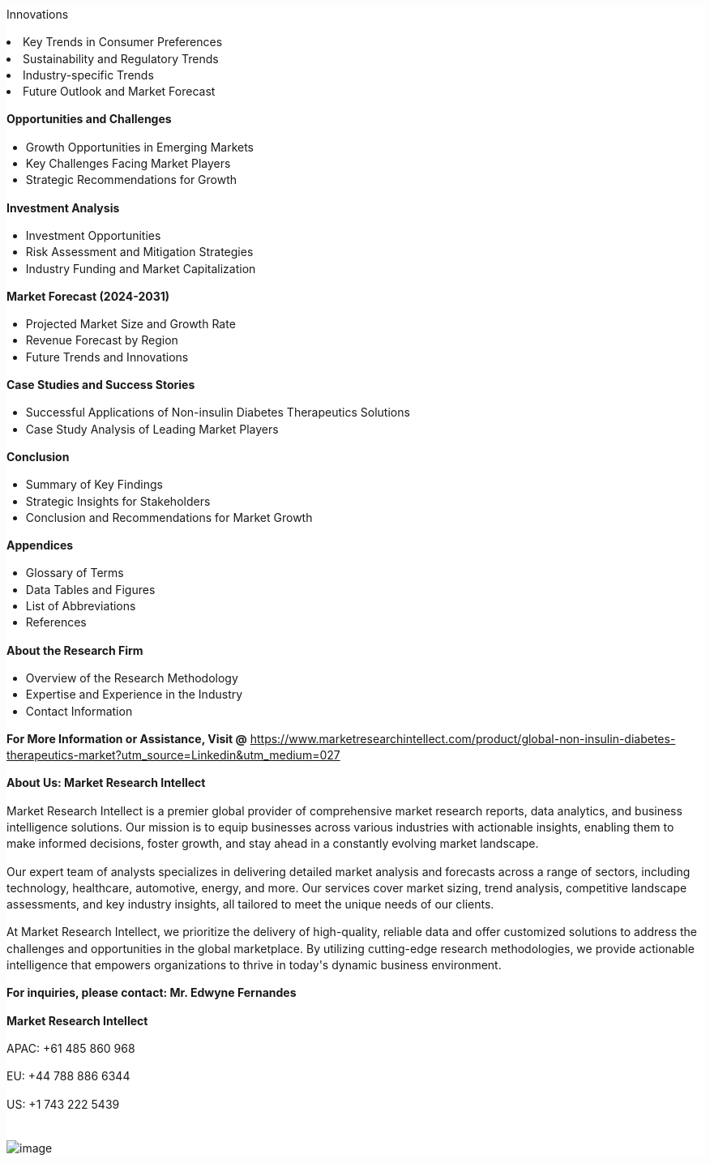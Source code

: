 Innovations</li><li>Key Trends in Consumer Preferences</li><li>Sustainability and Regulatory Trends</li><li>Industry-specific Trends</li><li>Future Outlook and Market Forecast</li></ul><p><strong>Opportunities and Challenges</strong></p><ul><li>Growth Opportunities in Emerging Markets</li><li>Key Challenges Facing Market Players</li><li>Strategic Recommendations for Growth</li></ul><p><strong>Investment Analysis</strong></p><ul><li>Investment Opportunities</li><li>Risk Assessment and Mitigation Strategies</li><li>Industry Funding and Market Capitalization</li></ul><p><strong>Market Forecast (2024-2031)</strong></p><ul><li>Projected Market Size and Growth Rate</li><li>Revenue Forecast by Region</li><li>Future Trends and Innovations</li></ul><p><strong>Case Studies and Success Stories</strong></p><ul><li>Successful Applications of Non-insulin Diabetes Therapeutics Solutions</li><li>Case Study Analysis of Leading Market Players</li></ul><p><strong>Conclusion</strong></p><ul><li>Summary of Key Findings</li><li>Strategic Insights for Stakeholders</li><li>Conclusion and Recommendations for Market Growth</li></ul><p><strong>Appendices</strong></p><ul><li>Glossary of Terms</li><li>Data Tables and Figures</li><li>List of Abbreviations</li><li>References</li></ul><p><strong>About the Research Firm</strong></p><ul><li>Overview of the Research Methodology</li><li>Expertise and Experience in the Industry</li><li>Contact Information</li></ul></div><div class="article-main__content" data-test-id="publishing-text-block"><p><span class="font-[700]"><strong>For More Information or Assistance, Visit @</strong>&nbsp;<a href="https://www.marketresearchintellect.com/product/global-non-insulin-diabetes-therapeutics-market?utm_source=Linkedin&utm_medium=027">https://www.marketresearchintellect.com/product/global-non-insulin-diabetes-therapeutics-market?utm_source=Linkedin&utm_medium=027</a></span></p><p><strong>About Us: Market Research Intellect</strong></p><p>Market Research Intellect is a premier global provider of comprehensive market research reports, data analytics, and business intelligence solutions. Our mission is to equip businesses across various industries with actionable insights, enabling them to make informed decisions, foster growth, and stay ahead in a constantly evolving market landscape.</p><p>Our expert team of analysts specializes in delivering detailed market analysis and forecasts across a range of sectors, including technology, healthcare, automotive, energy, and more. Our services cover market sizing, trend analysis, competitive landscape assessments, and key industry insights, all tailored to meet the unique needs of our clients.</p><p>At Market Research Intellect, we prioritize the delivery of high-quality, reliable data and offer customized solutions to address the challenges and opportunities in the global marketplace. By utilizing cutting-edge research methodologies, we provide actionable intelligence that empowers organizations to thrive in today's dynamic business environment.</p><p><strong>For inquiries, please contact: Mr. Edwyne Fernandes</strong></p><p><strong>Market Research Intellect</strong></p><p>APAC: +61 485 860 968</p><p>EU: +44 788 886 6344</p><p>US: +1 743 222 5439</p></div><div class="article-main__content" data-test-id="publishing-text-block">&nbsp;</div>
![image](https://github.com/user-attachments/assets/b499314e-d37a-4655-89fc-43ded8b47931)
